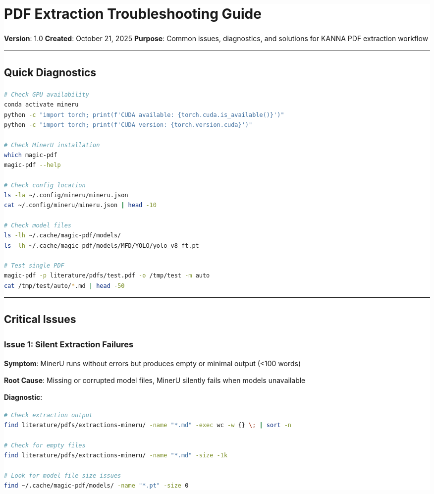 # PDF Extraction Troubleshooting Guide

**Version**: 1.0
**Created**: October 21, 2025
**Purpose**: Common issues, diagnostics, and solutions for KANNA PDF extraction workflow

---

## Quick Diagnostics

```bash
# Check GPU availability
conda activate mineru
python -c "import torch; print(f'CUDA available: {torch.cuda.is_available()}')"
python -c "import torch; print(f'CUDA version: {torch.version.cuda}')"

# Check MinerU installation
which magic-pdf
magic-pdf --help

# Check config location
ls -la ~/.config/mineru/mineru.json
cat ~/.config/mineru/mineru.json | head -10

# Check model files
ls -lh ~/.cache/magic-pdf/models/
ls -lh ~/.cache/magic-pdf/models/MFD/YOLO/yolo_v8_ft.pt

# Test single PDF
magic-pdf -p literature/pdfs/test.pdf -o /tmp/test -m auto
cat /tmp/test/auto/*.md | head -50
```

---

## Critical Issues

### Issue 1: Silent Extraction Failures

**Symptom**: MinerU runs without errors but produces empty or minimal output (<100 words)

**Root Cause**: Missing or corrupted model files, MinerU silently fails when models unavailable

**Diagnostic**:
```bash
# Check extraction output
find literature/pdfs/extractions-mineru/ -name "*.md" -exec wc -w {} \; | sort -n

# Check for empty files
find literature/pdfs/extractions-mineru/ -name "*.md" -size -1k

# Look for model file size issues
find ~/.cache/magic-pdf/models/ -name "*.pt" -size 0
```
